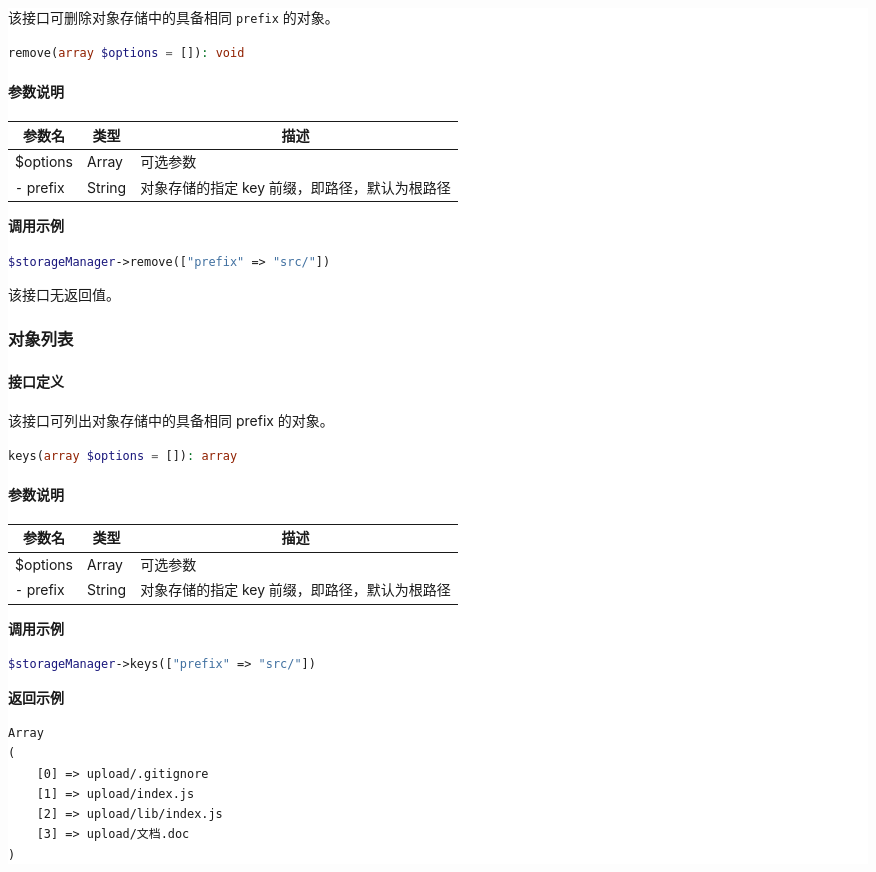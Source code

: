 该接口可删除对象存储中的具备相同 `prefix` 的对象。

```php
remove(array $options = []): void
```

#### 参数说明

参数名           |  类型          | 描述
----------------|---------------|-------------------
$options        | Array         | 可选参数
 ⁃ prefix       | String        | 对象存储的指定 key 前缀，即路径，默认为根路径

**调用示例**

```php
$storageManager->remove(["prefix" => "src/"])
```

该接口无返回值。

### 对象列表

#### 接口定义

该接口可列出对象存储中的具备相同 prefix 的对象。

```php
keys(array $options = []): array
```

#### 参数说明

参数名         |  类型          | 描述
--------------|---------------|-------------------
$options      | Array         | 可选参数
 ⁃ prefix     | String        | 对象存储的指定 key 前缀，即路径，默认为根路径


**调用示例**

```php
$storageManager->keys(["prefix" => "src/"])
```

**返回示例**

```
Array
(
    [0] => upload/.gitignore
    [1] => upload/index.js
    [2] => upload/lib/index.js
    [3] => upload/文档.doc
)
```
